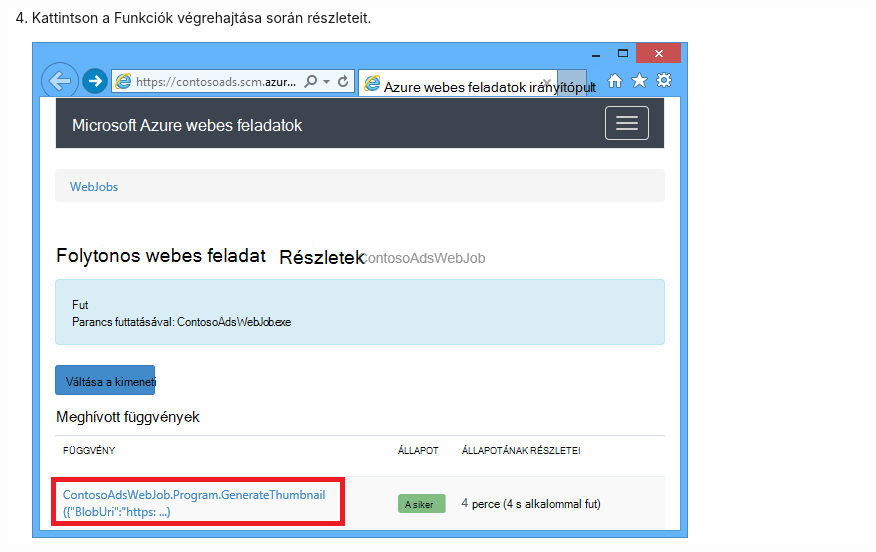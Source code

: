 4. Kattintson a Funkciók végrehajtása során részleteit.

    ![WebJobs SDK irányítópult](./media/websites-dotnet-webjobs-sdk-get-started/wjdashboardhome.png)
